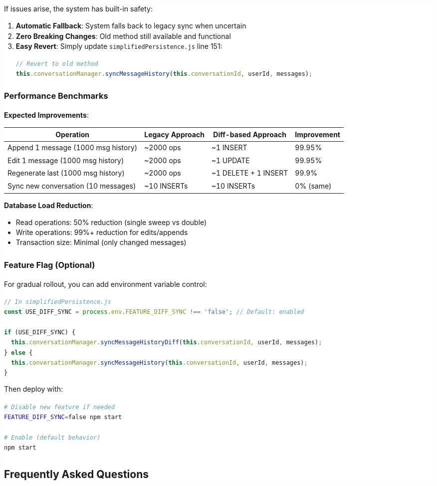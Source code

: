 If issues arise, the system has built-in safety:

1. **Automatic Fallback**: System falls back to legacy sync when uncertain
2. **Zero Breaking Changes**: Old method still available and functional
3. **Easy Revert**: Simply update `simplifiedPersistence.js` line 151:
   ```javascript
   // Revert to old method
   this.conversationManager.syncMessageHistory(this.conversationId, userId, messages);
   ```

### Performance Benchmarks

**Expected Improvements**:

| Operation | Legacy Approach | Diff-based Approach | Improvement |
|-----------|----------------|---------------------|-------------|
| Append 1 message (1000 msg history) | ~2000 ops | ~1 INSERT | 99.95% |
| Edit 1 message (1000 msg history) | ~2000 ops | ~1 UPDATE | 99.95% |
| Regenerate last (1000 msg history) | ~2000 ops | ~1 DELETE + 1 INSERT | 99.9% |
| Sync new conversation (10 messages) | ~10 INSERTs | ~10 INSERTs | 0% (same) |

**Database Load Reduction**:
- Read operations: 50% reduction (single sweep vs double)
- Write operations: 99%+ reduction for edits/appends
- Transaction size: Minimal (only changed messages)

### Feature Flag (Optional)

For gradual rollout, you can add environment variable control:

```javascript
// In simplifiedPersistence.js
const USE_DIFF_SYNC = process.env.FEATURE_DIFF_SYNC !== 'false'; // Default: enabled

if (USE_DIFF_SYNC) {
  this.conversationManager.syncMessageHistoryDiff(this.conversationId, userId, messages);
} else {
  this.conversationManager.syncMessageHistory(this.conversationId, userId, messages);
}
```

Then deploy with:
```bash
# Disable new feature if needed
FEATURE_DIFF_SYNC=false npm start

# Enable (default behavior)
npm start
```

## Frequently Asked Questions
